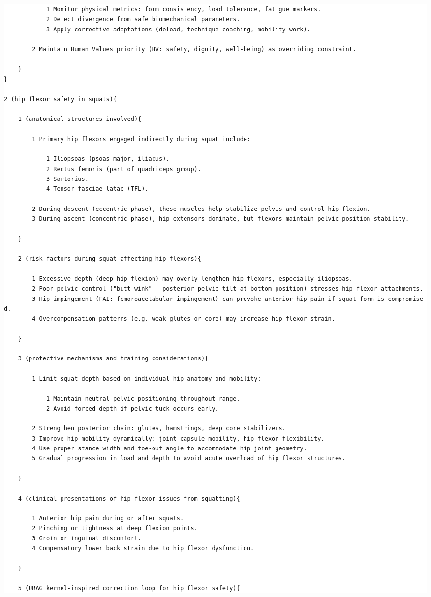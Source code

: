 ```
            1 Monitor physical metrics: form consistency, load tolerance, fatigue markers.
            2 Detect divergence from safe biomechanical parameters.
            3 Apply corrective adaptations (deload, technique coaching, mobility work).

        2 Maintain Human Values priority (HV: safety, dignity, well-being) as overriding constraint.

    }
}

2 (hip flexor safety in squats){

    1 (anatomical structures involved){

        1 Primary hip flexors engaged indirectly during squat include:
            
            1 Iliopsoas (psoas major, iliacus).
            2 Rectus femoris (part of quadriceps group).
            3 Sartorius.
            4 Tensor fasciae latae (TFL).

        2 During descent (eccentric phase), these muscles help stabilize pelvis and control hip flexion.
        3 During ascent (concentric phase), hip extensors dominate, but flexors maintain pelvic position stability.

    }

    2 (risk factors during squat affecting hip flexors){

        1 Excessive depth (deep hip flexion) may overly lengthen hip flexors, especially iliopsoas.
        2 Poor pelvic control ("butt wink" — posterior pelvic tilt at bottom position) stresses hip flexor attachments.
        3 Hip impingement (FAI: femoroacetabular impingement) can provoke anterior hip pain if squat form is compromised.
        4 Overcompensation patterns (e.g. weak glutes or core) may increase hip flexor strain.

    }

    3 (protective mechanisms and training considerations){

        1 Limit squat depth based on individual hip anatomy and mobility:
            
            1 Maintain neutral pelvic positioning throughout range.
            2 Avoid forced depth if pelvic tuck occurs early.

        2 Strengthen posterior chain: glutes, hamstrings, deep core stabilizers.
        3 Improve hip mobility dynamically: joint capsule mobility, hip flexor flexibility.
        4 Use proper stance width and toe-out angle to accommodate hip joint geometry.
        5 Gradual progression in load and depth to avoid acute overload of hip flexor structures.

    }

    4 (clinical presentations of hip flexor issues from squatting){

        1 Anterior hip pain during or after squats.
        2 Pinching or tightness at deep flexion points.
        3 Groin or inguinal discomfort.
        4 Compensatory lower back strain due to hip flexor dysfunction.

    }

    5 (URAG kernel-inspired correction loop for hip flexor safety){
```
